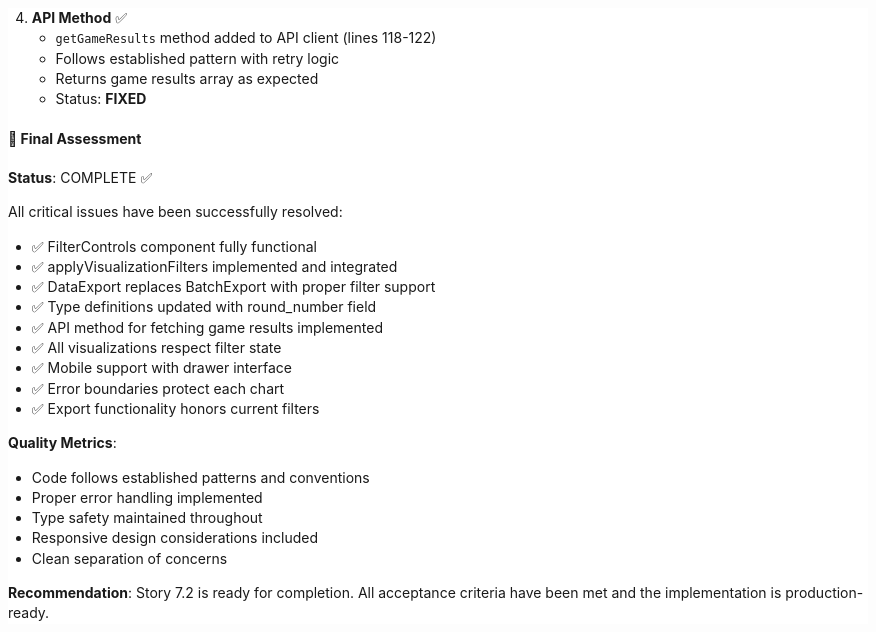 4. **API Method** ✅
   - `getGameResults` method added to API client (lines 118-122)
   - Follows established pattern with retry logic
   - Returns game results array as expected
   - Status: **FIXED**

#### 🎯 Final Assessment

**Status**: COMPLETE ✅

All critical issues have been successfully resolved:
- ✅ FilterControls component fully functional
- ✅ applyVisualizationFilters implemented and integrated
- ✅ DataExport replaces BatchExport with proper filter support
- ✅ Type definitions updated with round_number field
- ✅ API method for fetching game results implemented
- ✅ All visualizations respect filter state
- ✅ Mobile support with drawer interface
- ✅ Error boundaries protect each chart
- ✅ Export functionality honors current filters

**Quality Metrics**:
- Code follows established patterns and conventions
- Proper error handling implemented
- Type safety maintained throughout
- Responsive design considerations included
- Clean separation of concerns

**Recommendation**: Story 7.2 is ready for completion. All acceptance criteria have been met and the implementation is production-ready.